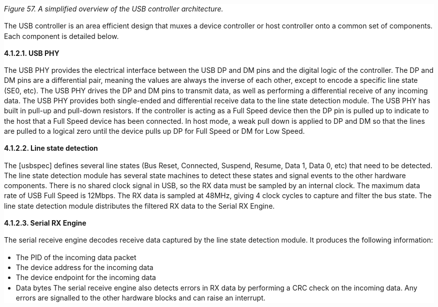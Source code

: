 _Figure 57. A simplified
overview of the USB
controller
architecture._


The USB controller is an area efficient design that muxes a device controller or host controller onto a common set of
components. Each component is detailed below.

**4.1.2.1. USB PHY**


The USB PHY provides the electrical interface between the USB DP and DM pins and the digital logic of the controller. The
DP and DM pins are a differential pair, meaning the values are always the inverse of each other, except to encode a
specific line state (SE0, etc). The USB PHY drives the DP and DM pins to transmit data, as well as performing a differential
receive of any incoming data. The USB PHY provides both single-ended and differential receive data to the line state
detection module.
The USB PHY has built in pull-up and pull-down resistors. If the controller is acting as a Full Speed device then the DP pin
is pulled up to indicate to the host that a Full Speed device has been connected. In host mode, a weak pull down is
applied to DP and DM so that the lines are pulled to a logical zero until the device pulls up DP for Full Speed or DM for Low
Speed.

**4.1.2.2. Line state detection**


The [usbspec] defines several line states (Bus Reset, Connected, Suspend, Resume, Data 1, Data 0, etc) that need to be
detected. The line state detection module has several state machines to detect these states and signal events to the
other hardware components. There is no shared clock signal in USB, so the RX data must be sampled by an internal
clock. The maximum data rate of USB Full Speed is 12Mbps. The RX data is sampled at 48MHz, giving 4 clock cycles to
capture and filter the bus state. The line state detection module distributes the filtered RX data to the Serial RX Engine.

**4.1.2.3. Serial RX Engine**


The serial receive engine decodes receive data captured by the line state detection module. It produces the following
information:

- The PID of the incoming data packet
- The device address for the incoming data
- The device endpoint for the incoming data
- Data bytes
The serial receive engine also detects errors in RX data by performing a CRC check on the incoming data. Any errors are
signalled to the other hardware blocks and can raise an interrupt.
